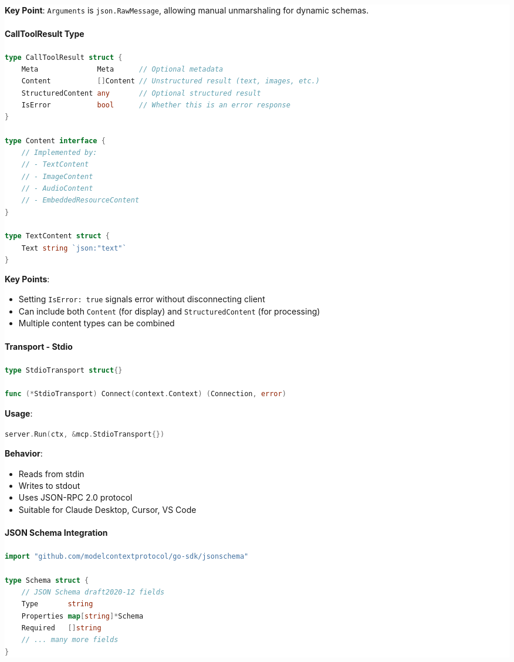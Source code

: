 **Key Point**: `Arguments` is `json.RawMessage`, allowing manual unmarshaling for dynamic schemas.

#### CallToolResult Type

```go
type CallToolResult struct {
    Meta              Meta      // Optional metadata
    Content           []Content // Unstructured result (text, images, etc.)
    StructuredContent any       // Optional structured result
    IsError           bool      // Whether this is an error response
}

type Content interface {
    // Implemented by:
    // - TextContent
    // - ImageContent
    // - AudioContent
    // - EmbeddedResourceContent
}

type TextContent struct {
    Text string `json:"text"`
}
```

**Key Points**:
- Setting `IsError: true` signals error without disconnecting client
- Can include both `Content` (for display) and `StructuredContent` (for processing)
- Multiple content types can be combined

#### Transport - Stdio

```go
type StdioTransport struct{}

func (*StdioTransport) Connect(context.Context) (Connection, error)
```

**Usage**:
```go
server.Run(ctx, &mcp.StdioTransport{})
```

**Behavior**:
- Reads from stdin
- Writes to stdout
- Uses JSON-RPC 2.0 protocol
- Suitable for Claude Desktop, Cursor, VS Code

#### JSON Schema Integration

```go
import "github.com/modelcontextprotocol/go-sdk/jsonschema"

type Schema struct {
    // JSON Schema draft2020-12 fields
    Type       string
    Properties map[string]*Schema
    Required   []string
    // ... many more fields
}
```

